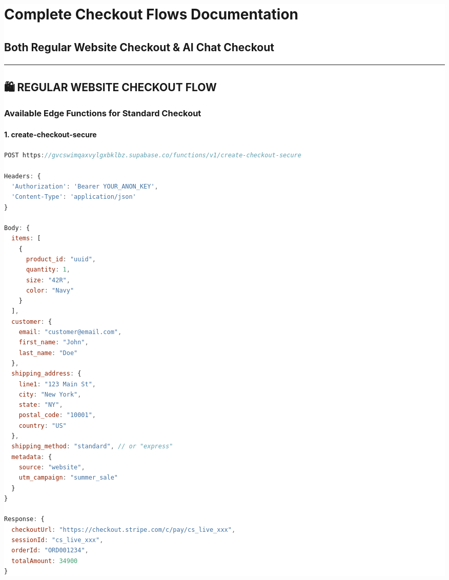 # Complete Checkout Flows Documentation
## Both Regular Website Checkout & AI Chat Checkout

---

## 🛍️ REGULAR WEBSITE CHECKOUT FLOW

### Available Edge Functions for Standard Checkout

#### 1. **create-checkout-secure**
```javascript
POST https://gvcswimqaxvylgxbklbz.supabase.co/functions/v1/create-checkout-secure

Headers: {
  'Authorization': 'Bearer YOUR_ANON_KEY',
  'Content-Type': 'application/json'
}

Body: {
  items: [
    {
      product_id: "uuid",
      quantity: 1,
      size: "42R",
      color: "Navy"
    }
  ],
  customer: {
    email: "customer@email.com",
    first_name: "John",
    last_name: "Doe"
  },
  shipping_address: {
    line1: "123 Main St",
    city: "New York",
    state: "NY",
    postal_code: "10001",
    country: "US"
  },
  shipping_method: "standard", // or "express"
  metadata: {
    source: "website",
    utm_campaign: "summer_sale"
  }
}

Response: {
  checkoutUrl: "https://checkout.stripe.com/c/pay/cs_live_xxx",
  sessionId: "cs_live_xxx",
  orderId: "ORD001234",
  totalAmount: 34900
}
```
